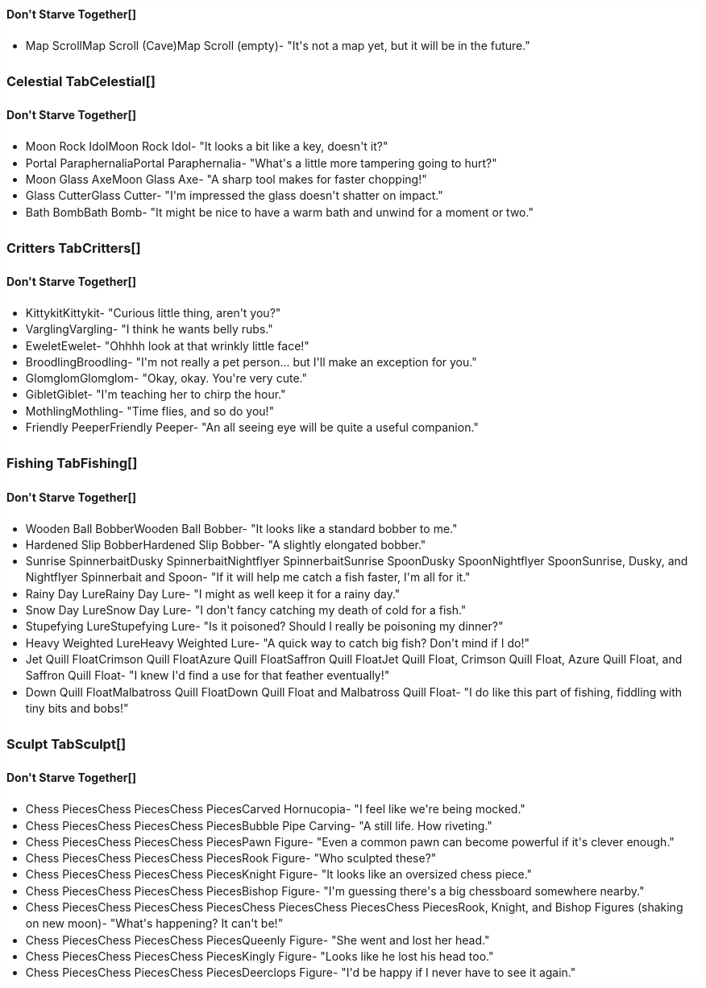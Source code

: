 #### Don't Starve Together[]

* Map ScrollMap Scroll (Cave)Map Scroll (empty)- "It's not a map yet, but it will be in the future."

### ​Celestial TabCelestial[]

#### Don't Starve Together[]

* Moon Rock IdolMoon Rock Idol- "It looks a bit like a key, doesn't it?"
* Portal ParaphernaliaPortal Paraphernalia- "What's a little more tampering going to hurt?"
* Moon Glass AxeMoon Glass Axe- "A sharp tool makes for faster chopping!"
* Glass CutterGlass Cutter- "I'm impressed the glass doesn't shatter on impact."
* Bath BombBath Bomb- "It might be nice to have a warm bath and unwind for a moment or two."

### ​Critters TabCritters[]

#### Don't Starve Together[]

* KittykitKittykit- "Curious little thing, aren't you?"
* VarglingVargling- "I think he wants belly rubs."
* EweletEwelet- "Ohhhh look at that wrinkly little face!"
* BroodlingBroodling- "I'm not really a pet person... but I'll make an exception for you."
* GlomglomGlomglom- "Okay, okay. You're very cute."
* GibletGiblet- "I'm teaching her to chirp the hour."
* MothlingMothling- "Time flies, and so do you!"
* Friendly PeeperFriendly Peeper- "An all seeing eye will be quite a useful companion."

### Fishing TabFishing[]

#### Don't Starve Together[]

* Wooden Ball BobberWooden Ball Bobber- "It looks like a standard bobber to me."
* Hardened Slip BobberHardened Slip Bobber- "A slightly elongated bobber."
* Sunrise SpinnerbaitDusky SpinnerbaitNightflyer SpinnerbaitSunrise SpoonDusky SpoonNightflyer SpoonSunrise, Dusky, and Nightflyer Spinnerbait and Spoon- "If it will help me catch a fish faster, I'm all for it."
* Rainy Day LureRainy Day Lure- "I might as well keep it for a rainy day."
* Snow Day LureSnow Day Lure- "I don't fancy catching my death of cold for a fish."
* Stupefying LureStupefying Lure- "Is it poisoned? Should I really be poisoning my dinner?"
* Heavy Weighted LureHeavy Weighted Lure- "A quick way to catch big fish? Don't mind if I do!"
* Jet Quill FloatCrimson Quill FloatAzure Quill FloatSaffron Quill FloatJet Quill Float, Crimson Quill Float, Azure Quill Float, and Saffron Quill Float- "I knew I'd find a use for that feather eventually!"
* Down Quill FloatMalbatross Quill FloatDown Quill Float and Malbatross Quill Float- "I do like this part of fishing, fiddling with tiny bits and bobs!"

### ​Sculpt TabSculpt[]

#### Don't Starve Together[]

* Chess PiecesChess PiecesChess PiecesCarved Hornucopia- "I feel like we're being mocked."
* Chess PiecesChess PiecesChess PiecesBubble Pipe Carving- "A still life. How riveting."
* Chess PiecesChess PiecesChess PiecesPawn Figure- "Even a common pawn can become powerful if it's clever enough."
* Chess PiecesChess PiecesChess PiecesRook Figure- "Who sculpted these?"
* Chess PiecesChess PiecesChess PiecesKnight Figure- "It looks like an oversized chess piece."
* Chess PiecesChess PiecesChess PiecesBishop Figure- "I'm guessing there's a big chessboard somewhere nearby."
* Chess PiecesChess PiecesChess PiecesChess PiecesChess PiecesChess PiecesRook, Knight, and Bishop Figures (shaking on new moon)- "What's happening? It can't be!"
* Chess PiecesChess PiecesChess PiecesQueenly Figure- "She went and lost her head."
* Chess PiecesChess PiecesChess PiecesKingly Figure- "Looks like he lost his head too."
* Chess PiecesChess PiecesChess PiecesDeerclops Figure- "I'd be happy if I never have to see it again."